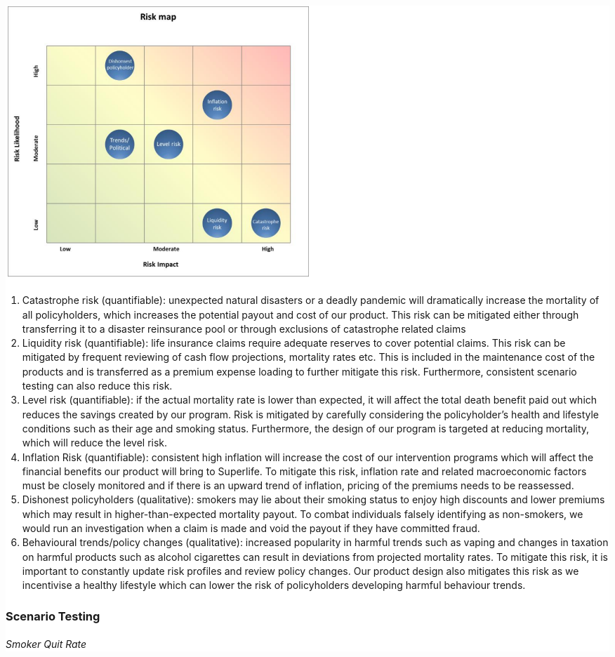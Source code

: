 ![](<Images and Tables/Risk Map.png>)

1. Catastrophe risk (quantifiable): unexpected natural disasters or a deadly pandemic will dramatically increase the mortality of all policyholders, which increases the potential payout and cost of our product. This risk can be mitigated either through transferring it to a disaster reinsurance pool or through exclusions of catastrophe related claims
2. Liquidity risk (quantifiable): life insurance claims require adequate reserves to cover potential claims. This risk can be mitigated by frequent reviewing of cash flow projections, mortality rates etc. This is included in the maintenance cost of the products and is transferred as a premium expense loading to further mitigate this risk. Furthermore, consistent scenario testing can also reduce this risk. 
3. Level risk (quantifiable): if the actual mortality rate is lower than expected, it will affect the total death benefit paid out which reduces the savings created by our program. Risk is mitigated by carefully considering the policyholder’s health and lifestyle conditions such as their age and smoking status. Furthermore, the design of our program is targeted at reducing mortality, which will reduce the level risk.
4. Inflation Risk (quantifiable): consistent high inflation will increase the cost of our intervention programs which will affect the financial benefits our product will bring to Superlife. To mitigate this risk, inflation rate and related macroeconomic factors must be closely monitored and if there is an upward trend of inflation, pricing of the premiums needs to be reassessed.
5. Dishonest policyholders (qualitative): smokers may lie about their smoking status to enjoy high discounts and lower premiums which may result in higher-than-expected mortality payout. To combat individuals falsely identifying as non-smokers, we would run an investigation when a claim is made and void the payout if they have committed fraud.
6. Behavioural trends/policy changes (qualitative): increased popularity in harmful trends such as vaping and changes in taxation on harmful products such as alcohol cigarettes can result in deviations from projected mortality rates. To mitigate this risk, it is important to constantly update risk profiles and review policy changes. Our product design also mitigates this risk as we incentivise a healthy lifestyle which can lower the risk of policyholders developing harmful behaviour trends. 

### Scenario Testing
_Smoker Quit Rate_
